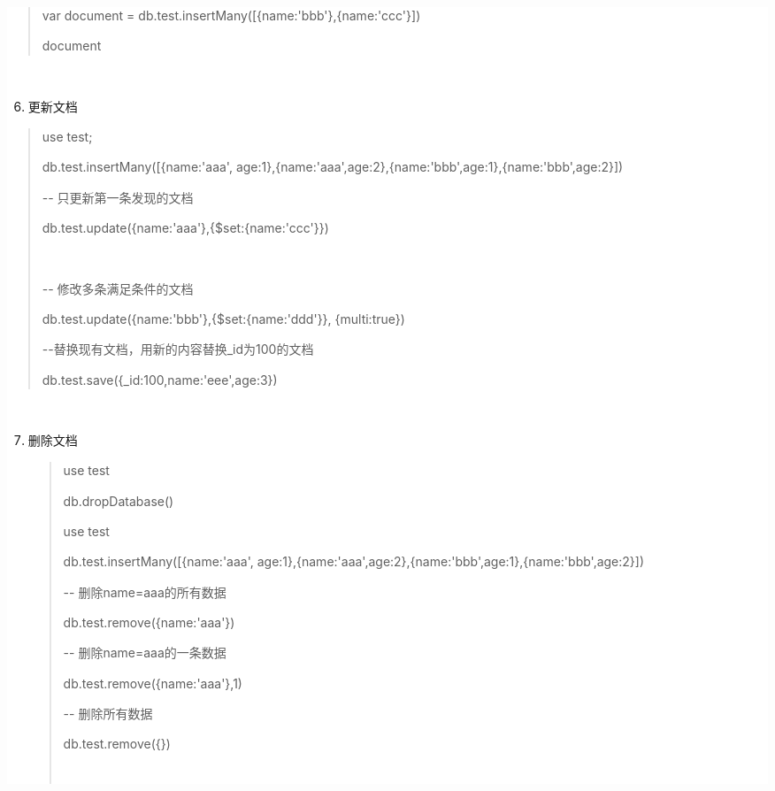   > var document = db.test.insertMany([{name:'bbb'},{name:'ccc'}])
   >
   > document

   ​

6.  更新文档

   > use test;
   >
   > db.test.insertMany([{name:'aaa', age:1},{name:'aaa',age:2},{name:'bbb',age:1},{name:'bbb',age:2}])
   >
   >  
   >
   > -- 只更新第一条发现的文档
   >
   > db.test.update({name:'aaa'},{$set:{name:'ccc'}})
   >
   > ​
   >
   > -- 修改多条满足条件的文档
   >
   > db.test.update({name:'bbb'},{$set:{name:'ddd'}}, {multi:true})
   >
   >  
   >
   > --替换现有文档，用新的内容替换_id为100的文档
   >
   > db.test.save({_id:100,name:'eee',age:3})

   ​

7. 删除文档

   > use test
   >
   > db.dropDatabase()
   >
   > use test
   >
   > db.test.insertMany([{name:'aaa', age:1},{name:'aaa',age:2},{name:'bbb',age:1},{name:'bbb',age:2}])
   >
   >  
   >
   > -- 删除name=aaa的所有数据
   >
   > db.test.remove({name:'aaa'})
   >
   > -- 删除name=aaa的一条数据
   >
   > db.test.remove({name:'aaa'},1)
   >
   > -- 删除所有数据
   >
   > db.test.remove({})
   >
   > ​
